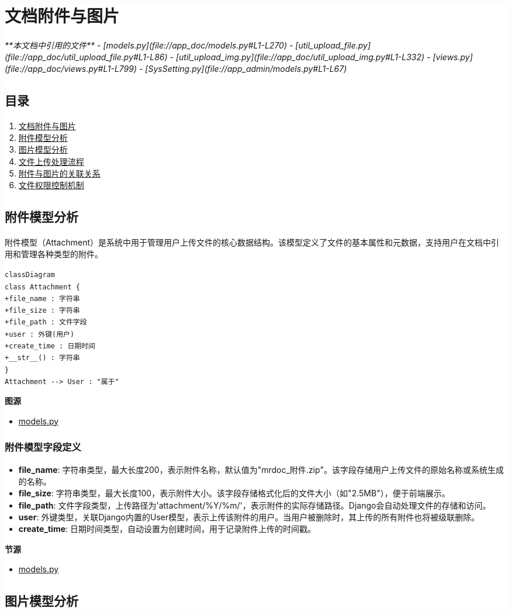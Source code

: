 # 文档附件与图片

<cite>
**本文档中引用的文件**   
- [models.py](file://app_doc/models.py#L1-L270)
- [util_upload_file.py](file://app_doc/util_upload_file.py#L1-L86)
- [util_upload_img.py](file://app_doc/util_upload_img.py#L1-L332)
- [views.py](file://app_doc/views.py#L1-L799)
- [SysSetting.py](file://app_admin/models.py#L1-L67)
</cite>

## 目录
1. [文档附件与图片](#文档附件与图片)
2. [附件模型分析](#附件模型分析)
3. [图片模型分析](#图片模型分析)
4. [文件上传处理流程](#文件上传处理流程)
5. [附件与图片的关联关系](#附件与图片的关联关系)
6. [文件权限控制机制](#文件权限控制机制)

## 附件模型分析

附件模型（Attachment）是系统中用于管理用户上传文件的核心数据结构。该模型定义了文件的基本属性和元数据，支持用户在文档中引用和管理各种类型的附件。

```mermaid
classDiagram
class Attachment {
+file_name : 字符串
+file_size : 字符串
+file_path : 文件字段
+user : 外键(用户)
+create_time : 日期时间
+__str__() : 字符串
}
Attachment --> User : "属于"
```

**图源**
- [models.py](file://app_doc/models.py#L248-L262)

### 附件模型字段定义

- **file_name**: 字符串类型，最大长度200，表示附件名称，默认值为"mrdoc_附件.zip"。该字段存储用户上传文件的原始名称或系统生成的名称。
- **file_size**: 字符串类型，最大长度100，表示附件大小。该字段存储格式化后的文件大小（如"2.5MB"），便于前端展示。
- **file_path**: 文件字段类型，上传路径为'attachment/%Y/%m/'，表示附件的实际存储路径。Django会自动处理文件的存储和访问。
- **user**: 外键类型，关联Django内置的User模型，表示上传该附件的用户。当用户被删除时，其上传的所有附件也将被级联删除。
- **create_time**: 日期时间类型，自动设置为创建时间，用于记录附件上传的时间戳。

**节源**
- [models.py](file://app_doc/models.py#L248-L262)

## 图片模型分析
